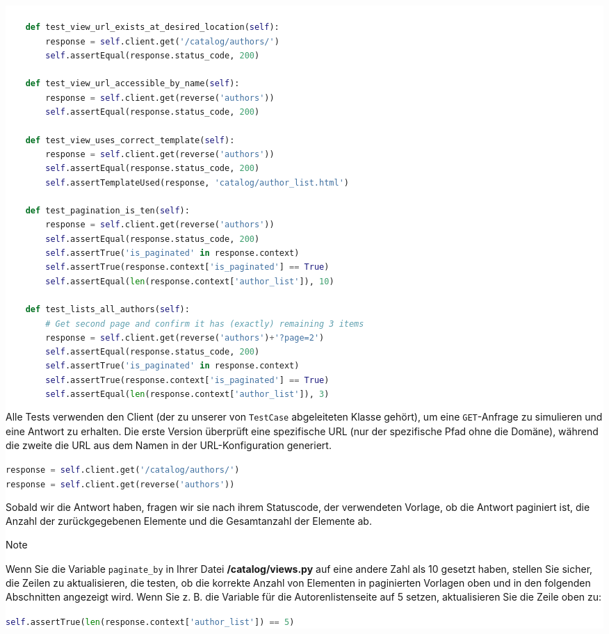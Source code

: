 ```python

    def test_view_url_exists_at_desired_location(self):
        response = self.client.get('/catalog/authors/')
        self.assertEqual(response.status_code, 200)

    def test_view_url_accessible_by_name(self):
        response = self.client.get(reverse('authors'))
        self.assertEqual(response.status_code, 200)

    def test_view_uses_correct_template(self):
        response = self.client.get(reverse('authors'))
        self.assertEqual(response.status_code, 200)
        self.assertTemplateUsed(response, 'catalog/author_list.html')

    def test_pagination_is_ten(self):
        response = self.client.get(reverse('authors'))
        self.assertEqual(response.status_code, 200)
        self.assertTrue('is_paginated' in response.context)
        self.assertTrue(response.context['is_paginated'] == True)
        self.assertEqual(len(response.context['author_list']), 10)

    def test_lists_all_authors(self):
        # Get second page and confirm it has (exactly) remaining 3 items
        response = self.client.get(reverse('authors')+'?page=2')
        self.assertEqual(response.status_code, 200)
        self.assertTrue('is_paginated' in response.context)
        self.assertTrue(response.context['is_paginated'] == True)
        self.assertEqual(len(response.context['author_list']), 3)
```

Alle Tests verwenden den Client (der zu unserer von `TestCase` abgeleiteten Klasse gehört), um eine `GET`-Anfrage zu simulieren und eine Antwort zu erhalten. Die erste Version überprüft eine spezifische URL (nur der spezifische Pfad ohne die Domäne), während die zweite die URL aus dem Namen in der URL-Konfiguration generiert.

```python
response = self.client.get('/catalog/authors/')
response = self.client.get(reverse('authors'))
```

Sobald wir die Antwort haben, fragen wir sie nach ihrem Statuscode, der verwendeten Vorlage, ob die Antwort paginiert ist, die Anzahl der zurückgegebenen Elemente und die Gesamtanzahl der Elemente ab.

> [!NOTE]
> Wenn Sie die Variable `paginate_by` in Ihrer Datei **/catalog/views.py** auf eine andere Zahl als 10 gesetzt haben, stellen Sie sicher, die Zeilen zu aktualisieren, die testen, ob die korrekte Anzahl von Elementen in paginierten Vorlagen oben und in den folgenden Abschnitten angezeigt wird. Wenn Sie z. B. die Variable für die Autorenlistenseite auf 5 setzen, aktualisieren Sie die Zeile oben zu:
>
> ```python
> self.assertTrue(len(response.context['author_list']) == 5)
> ```
